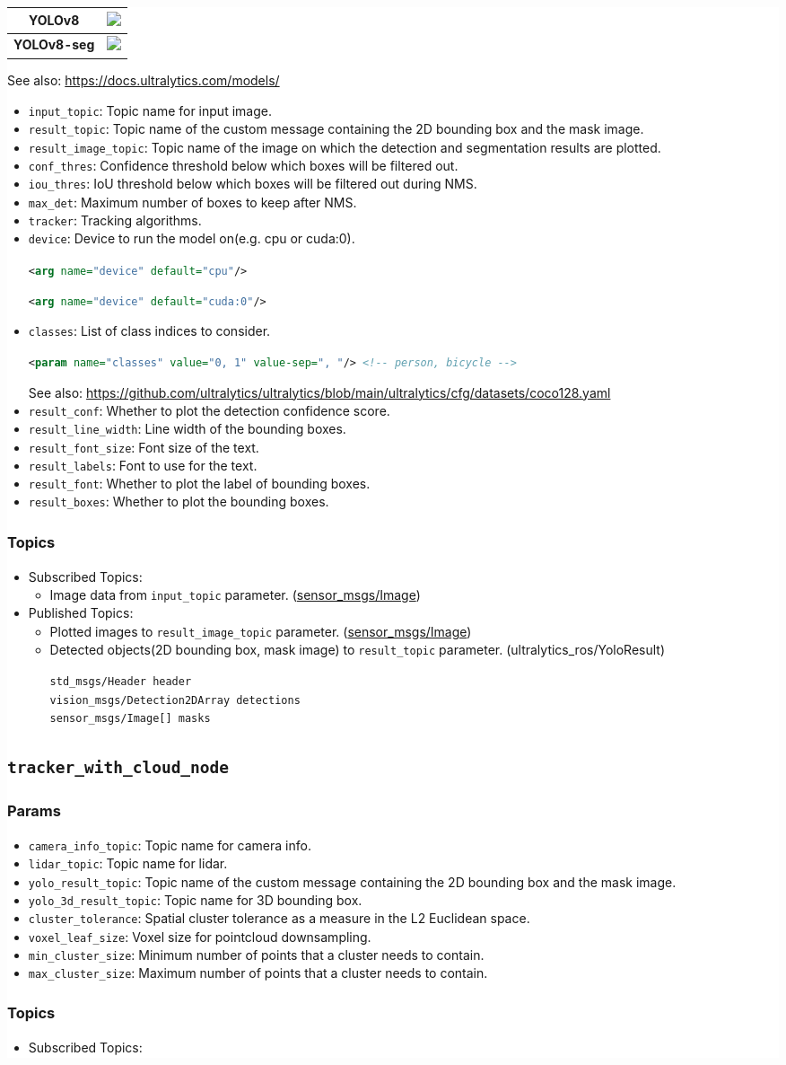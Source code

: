  |  YOLOv8  |  <img src="https://github.com/Alpaca-zip/ultralytics_ros/assets/84959376/08770080-bf20-470b-8269-eee7a7c41acc" width="350px">  |
  | :-------------: | :-------------: |
  |  **YOLOv8-seg**  |  <img src="https://github.com/Alpaca-zip/ultralytics_ros/assets/84959376/7bb6650c-769d-41c1-86f7-39fcbf01bc7c" width="350px">  |
  
  See also: https://docs.ultralytics.com/models/
- `input_topic`: Topic name for input image.
- `result_topic`: Topic name of the custom message containing the 2D bounding box and the mask image.
- `result_image_topic`: Topic name of the image on which the detection and segmentation results are plotted.
- `conf_thres`: Confidence threshold below which boxes will be filtered out.
- `iou_thres`: IoU threshold below which boxes will be filtered out during NMS.
- `max_det`: Maximum number of boxes to keep after NMS.
- `tracker`: Tracking algorithms.
- `device`: Device to run the model on(e.g. cpu or cuda:0).
  ```xml
  <arg name="device" default="cpu"/>
  ```
  ```xml
  <arg name="device" default="cuda:0"/>
  ```
- `classes`: List of class indices to consider.
  ```xml
  <param name="classes" value="0, 1" value-sep=", "/> <!-- person, bicycle -->
  ```
  See also: https://github.com/ultralytics/ultralytics/blob/main/ultralytics/cfg/datasets/coco128.yaml 
- `result_conf`:  Whether to plot the detection confidence score.
- `result_line_width`: Line width of the bounding boxes.
- `result_font_size`: Font size of the text.
- `result_labels`: Font to use for the text.
- `result_font`: Whether to plot the label of bounding boxes.
- `result_boxes`: Whether to plot the bounding boxes.
### Topics
- Subscribed Topics:
  - Image data from `input_topic` parameter. ([sensor_msgs/Image](https://github.com/ros2/common_interfaces/blob/humble/sensor_msgs/msg/Image.msg))
- Published Topics:
  - Plotted images to `result_image_topic` parameter. ([sensor_msgs/Image](https://github.com/ros2/common_interfaces/blob/humble/sensor_msgs/msg/Image.msg))
  - Detected objects(2D bounding box, mask image) to `result_topic` parameter. (ultralytics_ros/YoloResult)
    ```
    std_msgs/Header header
    vision_msgs/Detection2DArray detections
    sensor_msgs/Image[] masks
    ```

## `tracker_with_cloud_node`
### Params
- `camera_info_topic`: Topic name for camera info.
- `lidar_topic`: Topic name for lidar.
- `yolo_result_topic`: Topic name of the custom message containing the 2D bounding box and the mask image.
- `yolo_3d_result_topic`: Topic name for 3D bounding box.
- `cluster_tolerance`: Spatial cluster tolerance as a measure in the L2 Euclidean space.
- `voxel_leaf_size`: Voxel size for pointcloud downsampling.
- `min_cluster_size`: Minimum number of points that a cluster needs to contain.
- `max_cluster_size`: Maximum number of points that a cluster needs to contain.
### Topics
- Subscribed Topics: